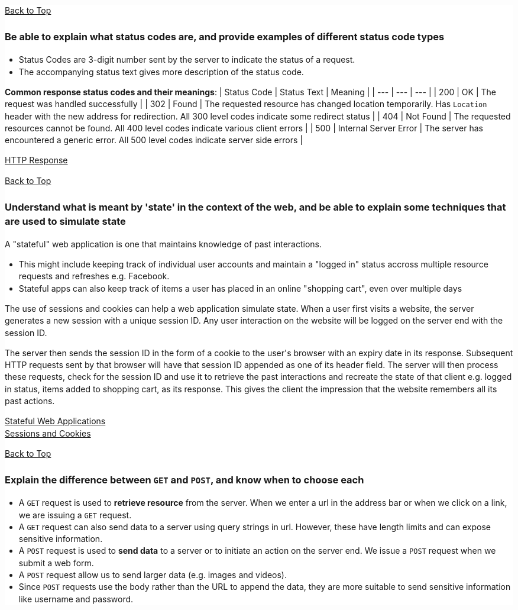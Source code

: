 [Back to Top](#section-links)


### Be able to explain what status codes are, and provide examples of different status code types
- Status Codes are 3-digit number sent by the server to indicate the status of a request. 
- The accompanying status text gives more description of the status code. 

**Common response status codes and their meanings**:
| Status Code | Status Text | Meaning |
| --- | --- | --- | 
| 200 | OK | The request was handled successfully |
| 302 | Found | The requested resource has changed location temporarily. Has `Location` header with the new address for redirection. All 300 level codes indicate some redirect status |
| 404 | Not Found | The requested resources cannot be found. All 400 level codes indicate various client errors |
| 500 | Internal Server Error | The server has encountered a generic error. All 500 level codes indicate server side errors |

[HTTP Response](13_http.md#http-response)

[Back to Top](#section-links)


### Understand what is meant by 'state' in the context of the web, and be able to explain some techniques that are used to simulate state

A "stateful" web application is one that maintains knowledge of past interactions.
- This might include keeping track of individual user accounts and maintain a "logged in" status accross multiple resource requests and refreshes e.g. Facebook.
- Stateful apps can also keep track of items a user has placed in an online "shopping cart", even over multiple days

The use of sessions and cookies can help a web application simulate state. When a user first visits a website, the server generates a new session with a unique session ID. Any user interaction on the website will be logged on the server end with the session ID. 

The server then sends the session ID in the form of a cookie to the user's browser with an expiry date in its response. Subsequent HTTP requests sent by that browser will have that session ID appended as one of its header field. The server will then process these requests, check for the session ID and use it to retrieve the past interactions and recreate the state of that client e.g. logged in status, items added to shopping cart, as its response. This gives the client the impression that the website remembers all its past actions. 

[Stateful Web Applications](13_http.md#stateful-web-applications)\
[Sessions and Cookies](13_http.md#sessions-and-cookies)

[Back to Top](#section-links)


### Explain the difference between `GET` and `POST`, and know when to choose each
- A `GET` request is used to **retrieve resource** from the server. When we enter a url in the address bar or when we click on a link, we are issuing a `GET` request.
- A `GET` request can also send data to a server using query strings in url. However, these have length limits and can expose sensitive information.
- A `POST` request is used to **send data** to a server or to initiate an action on the server end. We issue a `POST` request when we submit a web form.
- A `POST` request allow us to send larger data (e.g. images and videos).
- Since `POST` requests use the body rather than the URL to append the data, they are more suitable to send sensitive information like username and password.
